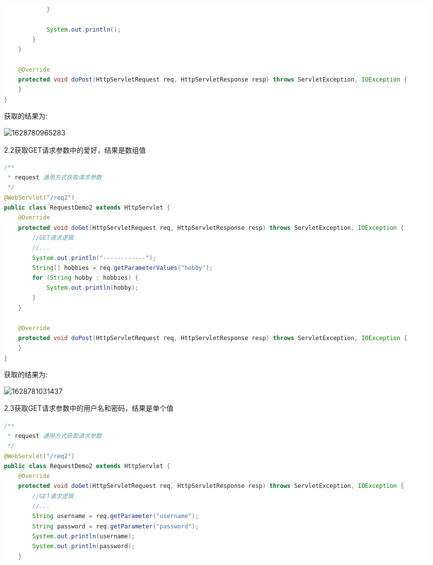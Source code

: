 ```java
            }

            System.out.println();
        }
    }

    @Override
    protected void doPost(HttpServletRequest req, HttpServletResponse resp) throws ServletException, IOException {
    }
}
```

获取的结果为:

![1628780965283](https://raw.githubusercontent.com/onetioner/img/main/PicGo/1628780965283.png)

 2.2获取GET请求参数中的爱好，结果是数组值

```java
/**
 * request 通用方式获取请求参数
 */
@WebServlet("/req2")
public class RequestDemo2 extends HttpServlet {
    @Override
    protected void doGet(HttpServletRequest req, HttpServletResponse resp) throws ServletException, IOException {
        //GET请求逻辑
        //...
        System.out.println("------------");
        String[] hobbies = req.getParameterValues("hobby");
        for (String hobby : hobbies) {
            System.out.println(hobby);
        }
    }

    @Override
    protected void doPost(HttpServletRequest req, HttpServletResponse resp) throws ServletException, IOException {
    }
}
```

获取的结果为:

![1628781031437](https://raw.githubusercontent.com/onetioner/img/main/PicGo/1628781031437.png)

 2.3获取GET请求参数中的用户名和密码，结果是单个值

```java
/**
 * request 通用方式获取请求参数
 */
@WebServlet("/req2")
public class RequestDemo2 extends HttpServlet {
    @Override
    protected void doGet(HttpServletRequest req, HttpServletResponse resp) throws ServletException, IOException {
        //GET请求逻辑
        //...
        String username = req.getParameter("username");
        String password = req.getParameter("password");
        System.out.println(username);
        System.out.println(password);
    }
```